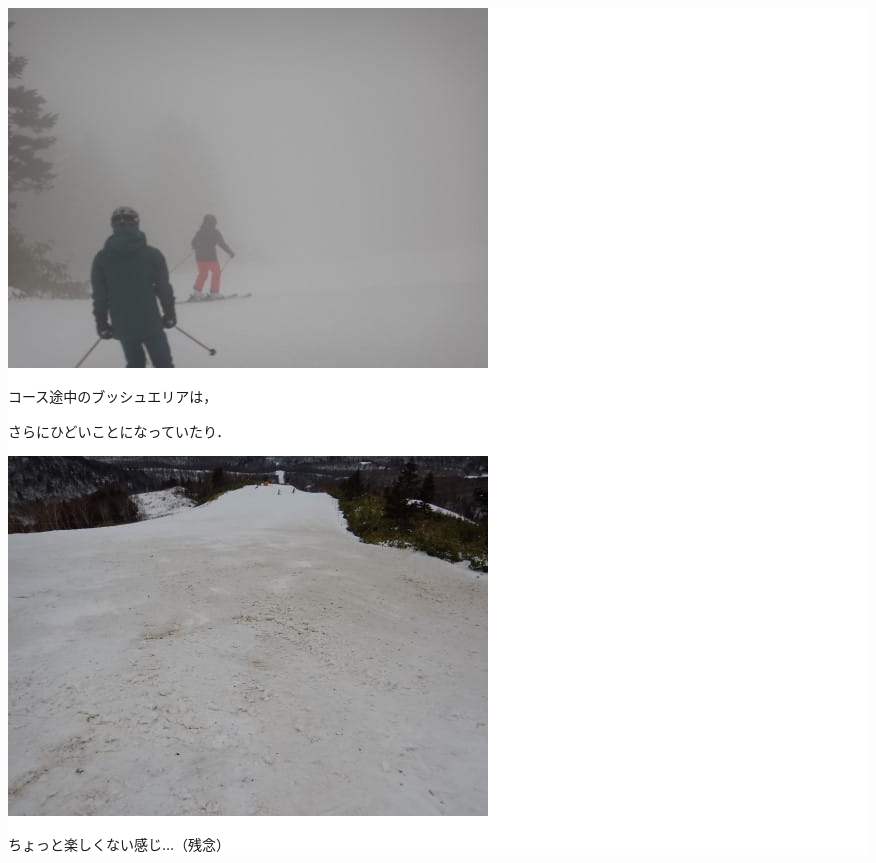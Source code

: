 ![54c885f8d9551faffe238f4e5c53bfb9.jpg](images/54c885f8d9551faffe238f4e5c53bfb9.jpg)




コース途中のブッシュエリアは，


さらにひどいことになっていたり．




![b6d22db2d1af280e0fa12387ea881c1a.jpg](images/b6d22db2d1af280e0fa12387ea881c1a.jpg)




ちょっと楽しくない感じ…（残念）

